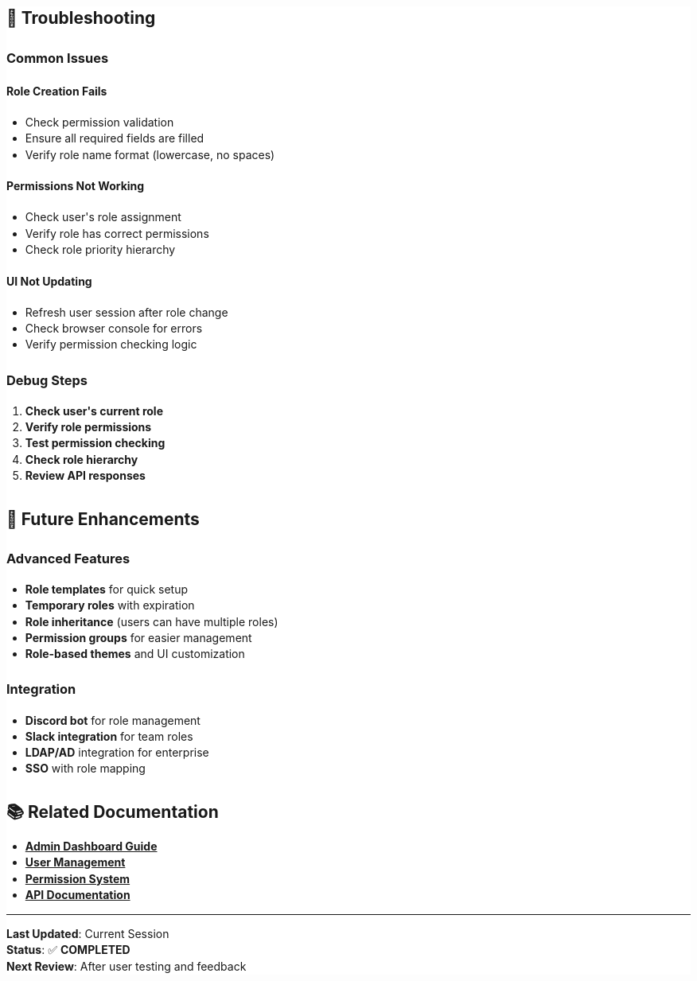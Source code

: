 ## 🚨 Troubleshooting

### **Common Issues**

#### **Role Creation Fails**
- Check permission validation
- Ensure all required fields are filled
- Verify role name format (lowercase, no spaces)

#### **Permissions Not Working**
- Check user's role assignment
- Verify role has correct permissions
- Check role priority hierarchy

#### **UI Not Updating**
- Refresh user session after role change
- Check browser console for errors
- Verify permission checking logic

### **Debug Steps**
1. **Check user's current role**
2. **Verify role permissions**
3. **Test permission checking**
4. **Check role hierarchy**
5. **Review API responses**

## 🔮 Future Enhancements

### **Advanced Features**
- **Role templates** for quick setup
- **Temporary roles** with expiration
- **Role inheritance** (users can have multiple roles)
- **Permission groups** for easier management
- **Role-based themes** and UI customization

### **Integration**
- **Discord bot** for role management
- **Slack integration** for team roles
- **LDAP/AD** integration for enterprise
- **SSO** with role mapping

## 📚 Related Documentation

- **[Admin Dashboard Guide](./ADMIN_DASHBOARD_IMPROVEMENTS_SUMMARY.md)**
- **[User Management](./USER_MANAGEMENT_GUIDE.md)**
- **[Permission System](./PERMISSION_SYSTEM.md)**
- **[API Documentation](./API_DOCUMENTATION.md)**

---

**Last Updated**: Current Session  
**Status**: ✅ **COMPLETED**  
**Next Review**: After user testing and feedback
